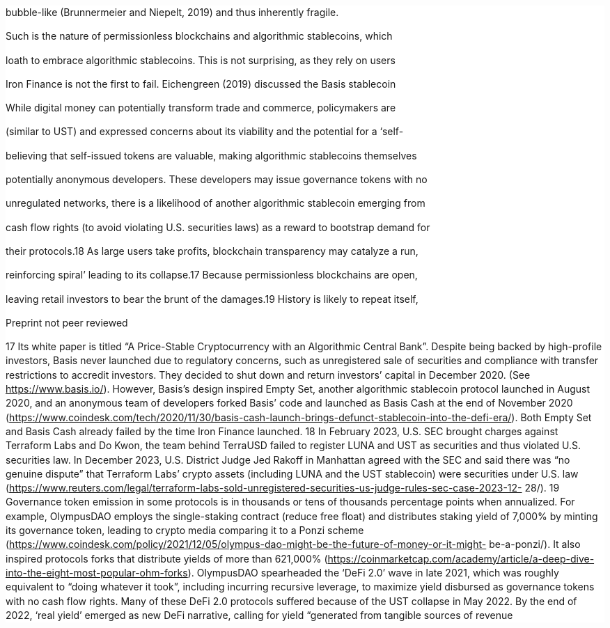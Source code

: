 bubble-like (Brunnermeier and Niepelt, 2019) and thus inherently fragile.

Such is the nature of permissionless blockchains and algorithmic stablecoins, which

loath to embrace algorithmic stablecoins. This is not surprising, as they rely on users

Iron Finance is not the first to fail. Eichengreen (2019) discussed the Basis stablecoin

While digital money can potentially transform trade and commerce, policymakers are

(similar to UST) and expressed concerns about its viability and the potential for a ‘self-

believing that self-issued tokens are valuable, making algorithmic stablecoins themselves

potentially anonymous developers. These developers may issue governance tokens with no

unregulated networks, there is a likelihood of another algorithmic stablecoin emerging from

cash flow rights (to avoid violating U.S. securities laws) as a reward to bootstrap demand for

their protocols.18 As large users take profits, blockchain transparency may catalyze a run,

reinforcing spiral’ leading to its collapse.17 Because permissionless blockchains are open,

leaving retail investors to bear the brunt of the damages.19 History is likely to repeat itself,

Preprint not peer reviewed

17 Its white paper is titled “A Price-Stable Cryptocurrency with an Algorithmic Central Bank”. Despite being
backed by high-profile investors, Basis never launched due to regulatory concerns, such as unregistered sale of
securities and compliance with transfer restrictions to accredit investors. They decided to shut down and return
investors’ capital in December 2020. (See https://www.basis.io/). However, Basis’s design inspired Empty Set,
another algorithmic stablecoin protocol launched in August 2020, and an anonymous team of developers forked
Basis’ code and launched as Basis Cash at the end of November 2020
(https://www.coindesk.com/tech/2020/11/30/basis-cash-launch-brings-defunct-stablecoin-into-the-defi-era/).
Both Empty Set and Basis Cash already failed by the time Iron Finance launched.
18 In February 2023, U.S. SEC brought charges against Terraform Labs and Do Kwon, the team behind
TerraUSD failed to register LUNA and UST as securities and thus violated U.S. securities law. In December
2023, U.S. District Judge Jed Rakoff in Manhattan agreed with the SEC and said there was “no genuine dispute”
that Terraform Labs’ crypto assets (including LUNA and the UST stablecoin) were securities under U.S. law
(https://www.reuters.com/legal/terraform-labs-sold-unregistered-securities-us-judge-rules-sec-case-2023-12-
28/).
19 Governance token emission in some protocols is in thousands or tens of thousands percentage points when
annualized. For example, OlympusDAO employs the single-staking contract (reduce free float) and distributes
staking yield of 7,000% by minting its governance token, leading to crypto media comparing it to a Ponzi
scheme (https://www.coindesk.com/policy/2021/12/05/olympus-dao-might-be-the-future-of-money-or-it-might-
be-a-ponzi/). It also inspired protocols forks that distribute yields of more than 621,000%
(https://coinmarketcap.com/academy/article/a-deep-dive-into-the-eight-most-popular-ohm-forks).
OlympusDAO spearheaded the ‘DeFi 2.0’ wave in late 2021, which was roughly equivalent to “doing whatever
it took”, including incurring recursive leverage, to maximize yield disbursed as governance tokens with no cash
flow rights. Many of these DeFi 2.0 protocols suffered because of the UST collapse in May 2022. By the end of
2022, ‘real yield’ emerged as new DeFi narrative, calling for yield “generated from tangible sources of revenue